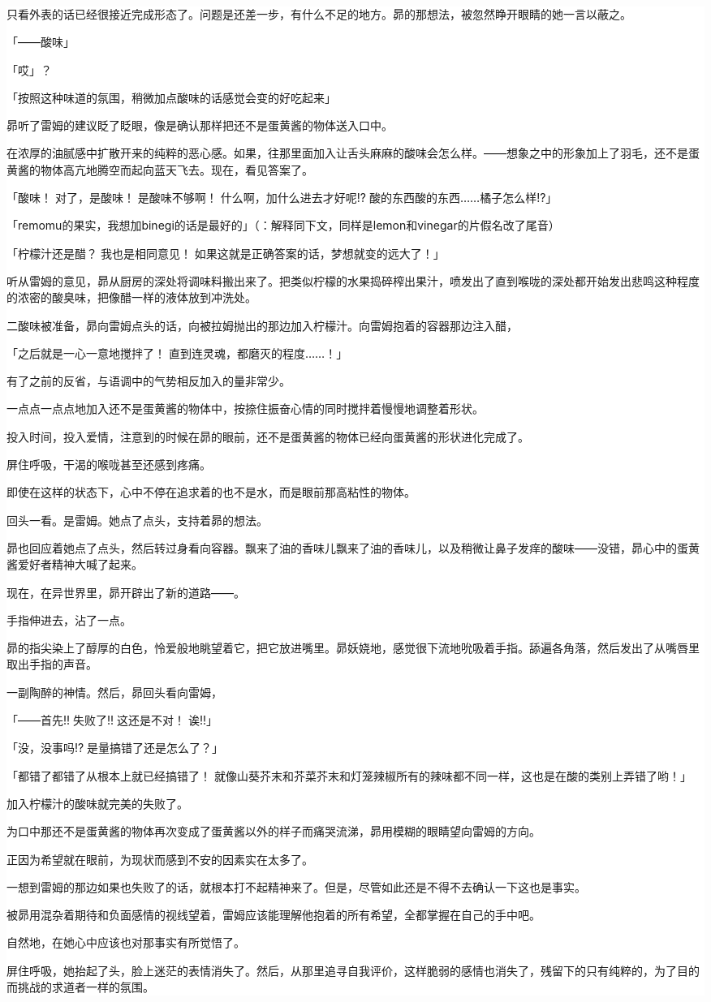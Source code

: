 只看外表的话已经很接近完成形态了。问题是还差一步，有什么不足的地方。昴的那想法，被忽然睁开眼睛的她一言以蔽之。

「——酸味」

「哎」？

「按照这种味道的氛围，稍微加点酸味的话感觉会变的好吃起来」

昴听了雷姆的建议眨了眨眼，像是确认那样把还不是蛋黄酱的物体送入口中。

在浓厚的油腻感中扩散开来的纯粹的恶心感。如果，往那里面加入让舌头麻麻的酸味会怎么样。——想象之中的形象加上了羽毛，还不是蛋黄酱的物体高亢地腾空而起向蓝天飞去。现在，看见答案了。

「酸味！ 对了，是酸味！ 是酸味不够啊！ 什么啊，加什么进去才好呢!? 酸的东西酸的东西……橘子怎么样!?」

「remomu的果实，我想加binegi的话是最好的」（：解释同下文，同样是lemon和vinegar的片假名改了尾音）

「柠檬汁还是醋？ 我也是相同意见！ 如果这就是正确答案的话，梦想就变的远大了！」

听从雷姆的意见，昴从厨房的深处将调味料搬出来了。把类似柠檬的水果捣碎榨出果汁，喷发出了直到喉咙的深处都开始发出悲鸣这种程度的浓密的酸臭味，把像醋一样的液体放到冲洗处。

二酸味被准备，昴向雷姆点头的话，向被拉姆抛出的那边加入柠檬汁。向雷姆抱着的容器那边注入醋，

「之后就是一心一意地搅拌了！ 直到连灵魂，都磨灭的程度……！」

有了之前的反省，与语调中的气势相反加入的量非常少。

一点点一点点地加入还不是蛋黄酱的物体中，按捺住振奋心情的同时搅拌着慢慢地调整着形状。

投入时间，投入爱情，注意到的时候在昴的眼前，还不是蛋黄酱的物体已经向蛋黄酱的形状进化完成了。

屏住呼吸，干渴的喉咙甚至还感到疼痛。

即使在这样的状态下，心中不停在追求着的也不是水，而是眼前那高粘性的物体。

回头一看。是雷姆。她点了点头，支持着昴的想法。

昴也回应着她点了点头，然后转过身看向容器。飘来了油的香味儿飘来了油的香味儿，以及稍微让鼻子发痒的酸味——没错，昴心中的蛋黄酱爱好者精神大喊了起来。

现在，在异世界里，昴开辟出了新的道路——。

手指伸进去，沾了一点。

昴的指尖染上了醇厚的白色，怜爱般地眺望着它，把它放进嘴里。昴妖娆地，感觉很下流地吮吸着手指。舔遍各角落，然后发出了从嘴唇里取出手指的声音。

一副陶醉的神情。然后，昴回头看向雷姆，

「——首先!! 失败了!! 这还是不对！ 诶!!」

「没，没事吗!? 是量搞错了还是怎么了？」

「都错了都错了从根本上就已经搞错了！ 就像山葵芥末和芥菜芥末和灯笼辣椒所有的辣味都不同一样，这也是在酸的类别上弄错了哟！」

加入柠檬汁的酸味就完美的失败了。

为口中那还不是蛋黄酱的物体再次变成了蛋黄酱以外的样子而痛哭流涕，昴用模糊的眼睛望向雷姆的方向。

正因为希望就在眼前，为现状而感到不安的因素实在太多了。

一想到雷姆的那边如果也失败了的话，就根本打不起精神来了。但是，尽管如此还是不得不去确认一下这也是事实。

被昴用混杂着期待和负面感情的视线望着，雷姆应该能理解他抱着的所有希望，全都掌握在自己的手中吧。

自然地，在她心中应该也对那事实有所觉悟了。

屏住呼吸，她抬起了头，脸上迷茫的表情消失了。然后，从那里追寻自我评价，这样脆弱的感情也消失了，残留下的只有纯粹的，为了目的而挑战的求道者一样的氛围。
